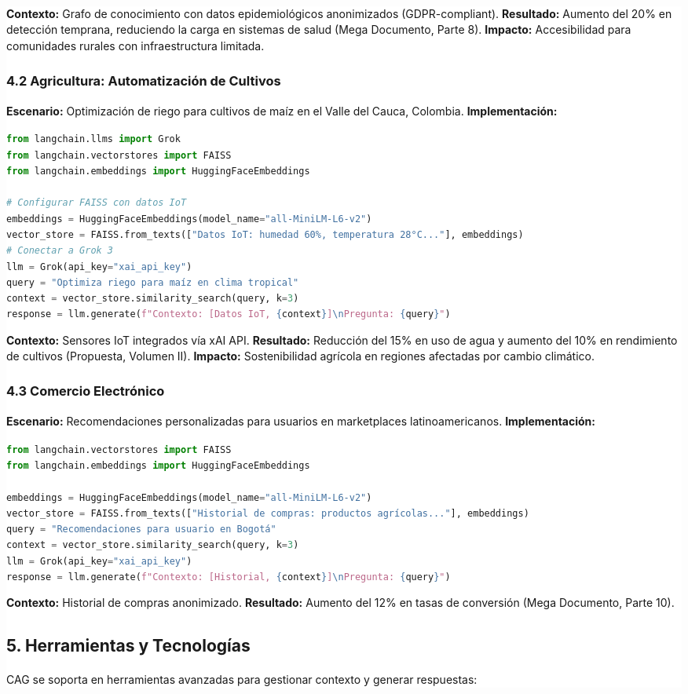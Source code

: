 **Contexto:** Grafo de conocimiento con datos epidemiológicos anonimizados (GDPR-compliant).
**Resultado:** Aumento del 20% en detección temprana, reduciendo la carga en sistemas de salud (Mega Documento, Parte 8).
**Impacto:** Accesibilidad para comunidades rurales con infraestructura limitada.

### 4.2 Agricultura: Automatización de Cultivos

**Escenario:** Optimización de riego para cultivos de maíz en el Valle del Cauca, Colombia.
**Implementación:**  

```python
from langchain.llms import Grok
from langchain.vectorstores import FAISS
from langchain.embeddings import HuggingFaceEmbeddings

# Configurar FAISS con datos IoT
embeddings = HuggingFaceEmbeddings(model_name="all-MiniLM-L6-v2")
vector_store = FAISS.from_texts(["Datos IoT: humedad 60%, temperatura 28°C..."], embeddings)
# Conectar a Grok 3
llm = Grok(api_key="xai_api_key")
query = "Optimiza riego para maíz en clima tropical"
context = vector_store.similarity_search(query, k=3)
response = llm.generate(f"Contexto: [Datos IoT, {context}]\nPregunta: {query}")
```

**Contexto:** Sensores IoT integrados vía xAI API.
**Resultado:** Reducción del 15% en uso de agua y aumento del 10% en rendimiento de cultivos (Propuesta, Volumen II).
**Impacto:** Sostenibilidad agrícola en regiones afectadas por cambio climático.

### 4.3 Comercio Electrónico

**Escenario:** Recomendaciones personalizadas para usuarios en marketplaces latinoamericanos.
**Implementación:**  

```python
from langchain.vectorstores import FAISS
from langchain.embeddings import HuggingFaceEmbeddings

embeddings = HuggingFaceEmbeddings(model_name="all-MiniLM-L6-v2")
vector_store = FAISS.from_texts(["Historial de compras: productos agrícolas..."], embeddings)
query = "Recomendaciones para usuario en Bogotá"
context = vector_store.similarity_search(query, k=3)
llm = Grok(api_key="xai_api_key")
response = llm.generate(f"Contexto: [Historial, {context}]\nPregunta: {query}")
```

**Contexto:** Historial de compras anonimizado.
**Resultado:** Aumento del 12% en tasas de conversión (Mega Documento, Parte 10).

## 5. Herramientas y Tecnologías

CAG se soporta en herramientas avanzadas para gestionar contexto y generar respuestas:


[^1]: Brown et al., "Language Models are Few-Shot Learners," 2020.
[^2]: xAI, "API Documentation," https://x.ai/api, 2025.
[^3]: LangChain, "Prompt Engineering Framework," 2023.
[^4]: Jobin et al., "The Global Landscape of AI Ethics Guidelines," 2019.
[^5]: Green Software Foundation, "Carbon-Aware Computing," 2024.